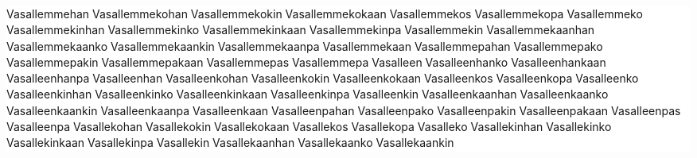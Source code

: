 Vasallemmehan
Vasallemmekohan
Vasallemmekokin
Vasallemmekokaan
Vasallemmekos
Vasallemmekopa
Vasallemmeko
Vasallemmekinhan
Vasallemmekinko
Vasallemmekinkaan
Vasallemmekinpa
Vasallemmekin
Vasallemmekaanhan
Vasallemmekaanko
Vasallemmekaankin
Vasallemmekaanpa
Vasallemmekaan
Vasallemmepahan
Vasallemmepako
Vasallemmepakin
Vasallemmepakaan
Vasallemmepas
Vasallemmepa
Vasalleen
Vasalleenhanko
Vasalleenhankaan
Vasalleenhanpa
Vasalleenhan
Vasalleenkohan
Vasalleenkokin
Vasalleenkokaan
Vasalleenkos
Vasalleenkopa
Vasalleenko
Vasalleenkinhan
Vasalleenkinko
Vasalleenkinkaan
Vasalleenkinpa
Vasalleenkin
Vasalleenkaanhan
Vasalleenkaanko
Vasalleenkaankin
Vasalleenkaanpa
Vasalleenkaan
Vasalleenpahan
Vasalleenpako
Vasalleenpakin
Vasalleenpakaan
Vasalleenpas
Vasalleenpa
Vasallekohan
Vasallekokin
Vasallekokaan
Vasallekos
Vasallekopa
Vasalleko
Vasallekinhan
Vasallekinko
Vasallekinkaan
Vasallekinpa
Vasallekin
Vasallekaanhan
Vasallekaanko
Vasallekaankin